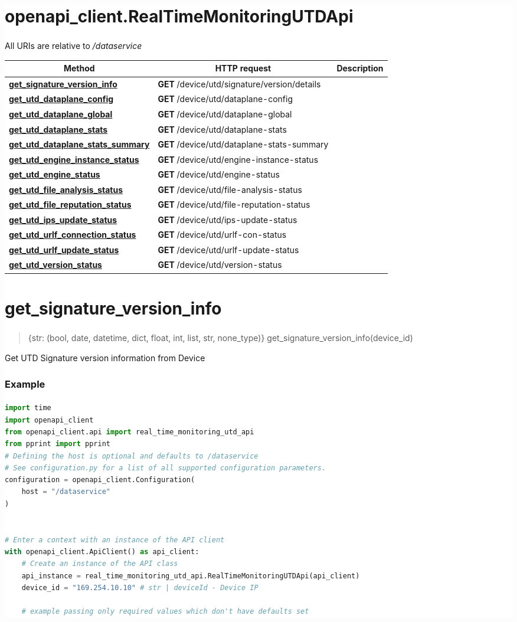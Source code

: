 # openapi_client.RealTimeMonitoringUTDApi

All URIs are relative to */dataservice*

Method | HTTP request | Description
------------- | ------------- | -------------
[**get_signature_version_info**](RealTimeMonitoringUTDApi.md#get_signature_version_info) | **GET** /device/utd/signature/version/details | 
[**get_utd_dataplane_config**](RealTimeMonitoringUTDApi.md#get_utd_dataplane_config) | **GET** /device/utd/dataplane-config | 
[**get_utd_dataplane_global**](RealTimeMonitoringUTDApi.md#get_utd_dataplane_global) | **GET** /device/utd/dataplane-global | 
[**get_utd_dataplane_stats**](RealTimeMonitoringUTDApi.md#get_utd_dataplane_stats) | **GET** /device/utd/dataplane-stats | 
[**get_utd_dataplane_stats_summary**](RealTimeMonitoringUTDApi.md#get_utd_dataplane_stats_summary) | **GET** /device/utd/dataplane-stats-summary | 
[**get_utd_engine_instance_status**](RealTimeMonitoringUTDApi.md#get_utd_engine_instance_status) | **GET** /device/utd/engine-instance-status | 
[**get_utd_engine_status**](RealTimeMonitoringUTDApi.md#get_utd_engine_status) | **GET** /device/utd/engine-status | 
[**get_utd_file_analysis_status**](RealTimeMonitoringUTDApi.md#get_utd_file_analysis_status) | **GET** /device/utd/file-analysis-status | 
[**get_utd_file_reputation_status**](RealTimeMonitoringUTDApi.md#get_utd_file_reputation_status) | **GET** /device/utd/file-reputation-status | 
[**get_utd_ips_update_status**](RealTimeMonitoringUTDApi.md#get_utd_ips_update_status) | **GET** /device/utd/ips-update-status | 
[**get_utd_urlf_connection_status**](RealTimeMonitoringUTDApi.md#get_utd_urlf_connection_status) | **GET** /device/utd/urlf-con-status | 
[**get_utd_urlf_update_status**](RealTimeMonitoringUTDApi.md#get_utd_urlf_update_status) | **GET** /device/utd/urlf-update-status | 
[**get_utd_version_status**](RealTimeMonitoringUTDApi.md#get_utd_version_status) | **GET** /device/utd/version-status | 


# **get_signature_version_info**
> {str: (bool, date, datetime, dict, float, int, list, str, none_type)} get_signature_version_info(device_id)



Get UTD Signature version information from Device

### Example


```python
import time
import openapi_client
from openapi_client.api import real_time_monitoring_utd_api
from pprint import pprint
# Defining the host is optional and defaults to /dataservice
# See configuration.py for a list of all supported configuration parameters.
configuration = openapi_client.Configuration(
    host = "/dataservice"
)


# Enter a context with an instance of the API client
with openapi_client.ApiClient() as api_client:
    # Create an instance of the API class
    api_instance = real_time_monitoring_utd_api.RealTimeMonitoringUTDApi(api_client)
    device_id = "169.254.10.10" # str | deviceId - Device IP

    # example passing only required values which don't have defaults set
```